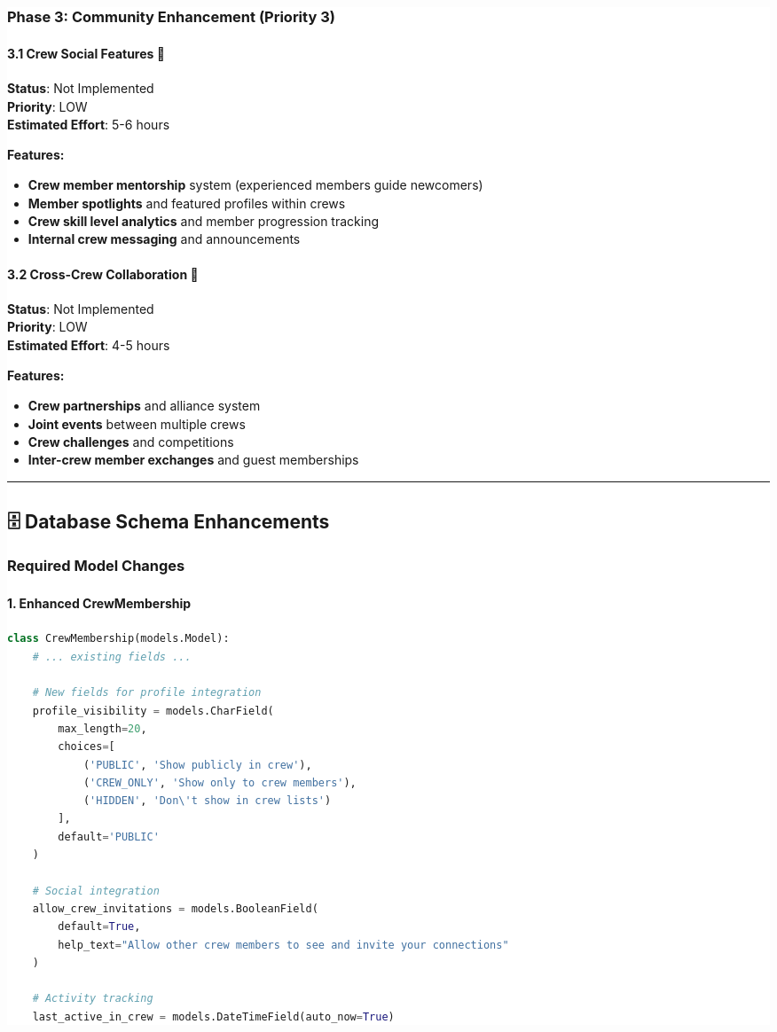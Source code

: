 
### **Phase 3: Community Enhancement (Priority 3)**

#### **3.1 Crew Social Features** 👥
**Status**: Not Implemented  
**Priority**: LOW  
**Estimated Effort**: 5-6 hours

**Features:**
- **Crew member mentorship** system (experienced members guide newcomers)
- **Member spotlights** and featured profiles within crews
- **Crew skill level analytics** and member progression tracking
- **Internal crew messaging** and announcements

#### **3.2 Cross-Crew Collaboration** 🤝
**Status**: Not Implemented  
**Priority**: LOW  
**Estimated Effort**: 4-5 hours

**Features:**
- **Crew partnerships** and alliance system
- **Joint events** between multiple crews
- **Crew challenges** and competitions
- **Inter-crew member exchanges** and guest memberships

---

## 🗄️ **Database Schema Enhancements**

### **Required Model Changes**

#### **1. Enhanced CrewMembership**
```python
class CrewMembership(models.Model):
    # ... existing fields ...
    
    # New fields for profile integration
    profile_visibility = models.CharField(
        max_length=20,
        choices=[
            ('PUBLIC', 'Show publicly in crew'),
            ('CREW_ONLY', 'Show only to crew members'),
            ('HIDDEN', 'Don\'t show in crew lists')
        ],
        default='PUBLIC'
    )
    
    # Social integration
    allow_crew_invitations = models.BooleanField(
        default=True,
        help_text="Allow other crew members to see and invite your connections"
    )
    
    # Activity tracking
    last_active_in_crew = models.DateTimeField(auto_now=True)
```
